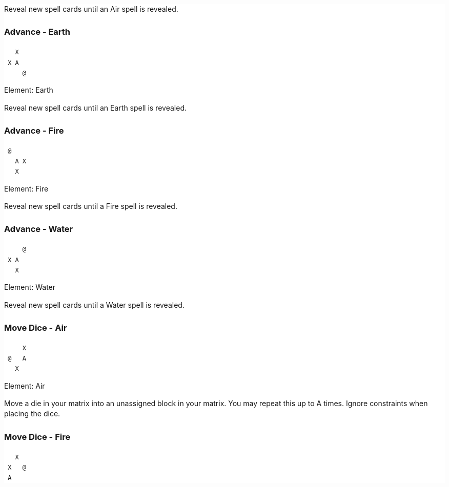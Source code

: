 Reveal new spell cards until an Air spell is revealed.

### Advance - Earth

```
   X
 X A
     @
```

Element: Earth

Reveal new spell cards until an Earth spell is revealed.

### Advance - Fire

```
 @
   A X
   X
```

Element: Fire

Reveal new spell cards until a Fire spell is revealed.

### Advance - Water

```
     @
 X A
   X
```

Element: Water

Reveal new spell cards until a Water spell is revealed.

### Move Dice - Air

```
     X
 @   A
   X
```

Element: Air

Move a die in your matrix into an unassigned block in your matrix.
You may repeat this up to A times.
Ignore constraints when placing the dice.

### Move Dice - Fire

```
   X
 X   @
 A
```
